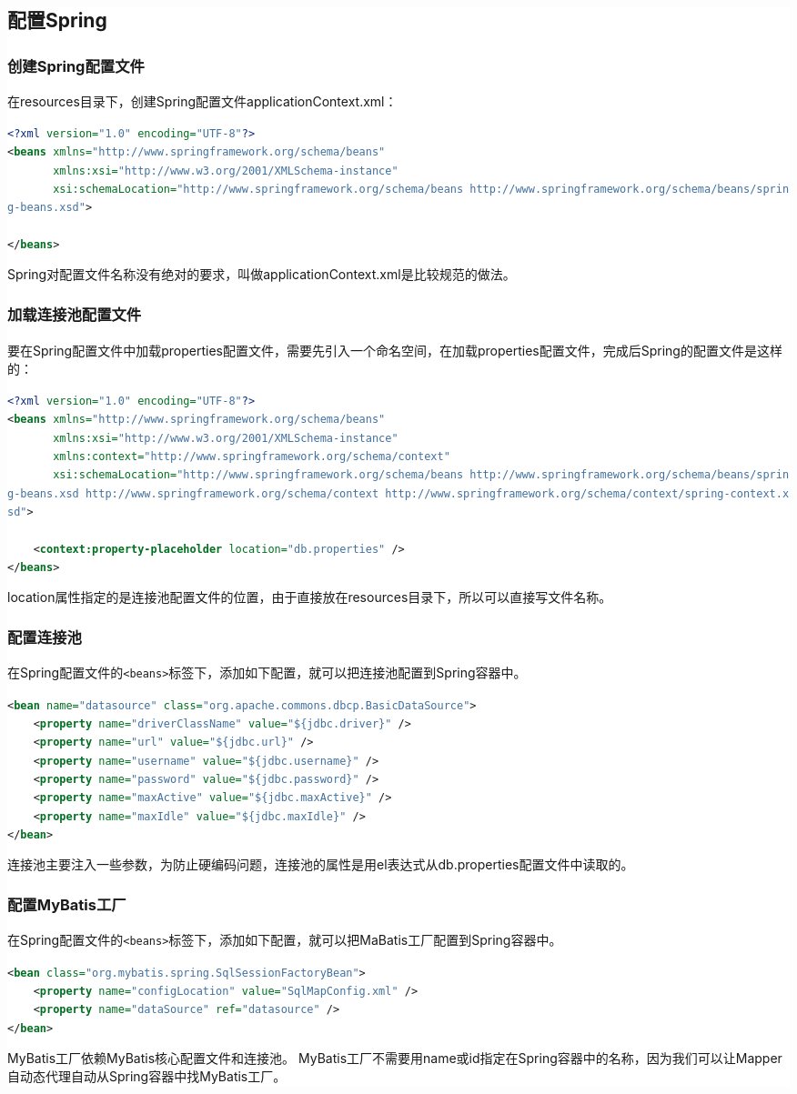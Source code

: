 ## 配置Spring
### 创建Spring配置文件
在resources目录下，创建Spring配置文件applicationContext.xml：
```xml
<?xml version="1.0" encoding="UTF-8"?>
<beans xmlns="http://www.springframework.org/schema/beans"
       xmlns:xsi="http://www.w3.org/2001/XMLSchema-instance"
       xsi:schemaLocation="http://www.springframework.org/schema/beans http://www.springframework.org/schema/beans/spring-beans.xsd">

</beans>
```
Spring对配置文件名称没有绝对的要求，叫做applicationContext.xml是比较规范的做法。

### 加载连接池配置文件
要在Spring配置文件中加载properties配置文件，需要先引入一个命名空间，在加载properties配置文件，完成后Spring的配置文件是这样的：
```xml
<?xml version="1.0" encoding="UTF-8"?>
<beans xmlns="http://www.springframework.org/schema/beans"
       xmlns:xsi="http://www.w3.org/2001/XMLSchema-instance"
       xmlns:context="http://www.springframework.org/schema/context"
       xsi:schemaLocation="http://www.springframework.org/schema/beans http://www.springframework.org/schema/beans/spring-beans.xsd http://www.springframework.org/schema/context http://www.springframework.org/schema/context/spring-context.xsd">

    <context:property-placeholder location="db.properties" />
</beans>
```
location属性指定的是连接池配置文件的位置，由于直接放在resources目录下，所以可以直接写文件名称。

### 配置连接池
在Spring配置文件的`<beans>`标签下，添加如下配置，就可以把连接池配置到Spring容器中。
```xml
<bean name="datasource" class="org.apache.commons.dbcp.BasicDataSource">
	<property name="driverClassName" value="${jdbc.driver}" />
	<property name="url" value="${jdbc.url}" />
	<property name="username" value="${jdbc.username}" />
	<property name="password" value="${jdbc.password}" />
	<property name="maxActive" value="${jdbc.maxActive}" />
	<property name="maxIdle" value="${jdbc.maxIdle}" />
</bean>
```
连接池主要注入一些参数，为防止硬编码问题，连接池的属性是用el表达式从db.properties配置文件中读取的。

### 配置MyBatis工厂
在Spring配置文件的`<beans>`标签下，添加如下配置，就可以把MaBatis工厂配置到Spring容器中。
```xml
<bean class="org.mybatis.spring.SqlSessionFactoryBean">
	<property name="configLocation" value="SqlMapConfig.xml" />
	<property name="dataSource" ref="datasource" />
</bean>
```
MyBatis工厂依赖MyBatis核心配置文件和连接池。
MyBatis工厂不需要用name或id指定在Spring容器中的名称，因为我们可以让Mapper自动态代理自动从Spring容器中找MyBatis工厂。

